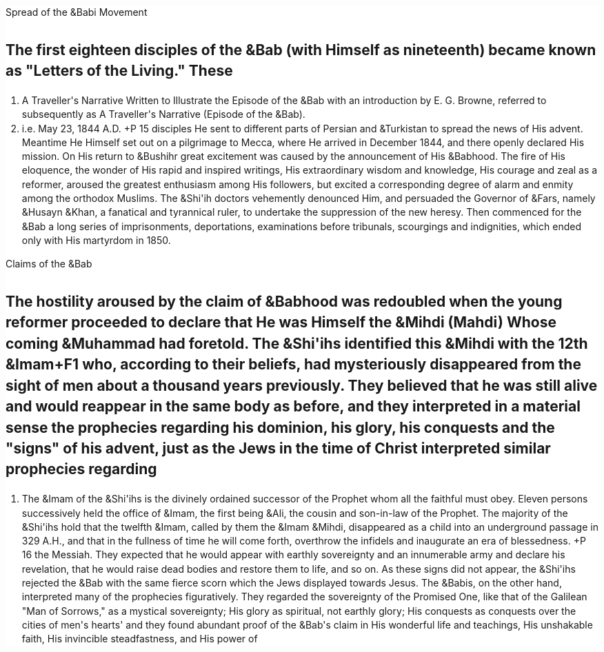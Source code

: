  
Spread of the &amp;Babi Movement
 
   The first eighteen disciples of the &amp;Bab (with Himself as
nineteenth) became known as "Letters of the Living."  These
------------------------
1.    A Traveller's Narrative Written to Illustrate the Episode of the &amp;Bab
    with an introduction by E. G. Browne, referred to subsequently as A
    Traveller's Narrative (Episode of the &amp;Bab).
2.    i.e. May 23, 1844 A.D.
+P 15
disciples He sent to different parts of Persian and &amp;Turkistan to
spread the news of His advent.  Meantime He Himself set out
on a pilgrimage to Mecca, where He arrived in December
1844, and there openly declared His mission.  On His return to
&amp;Bushihr great excitement was caused by the announcement of
His &amp;Babhood.  The fire of His eloquence, the wonder of His
rapid and inspired writings, His extraordinary wisdom and
knowledge, His courage and zeal as a reformer, aroused the
greatest enthusiasm among His followers, but excited a corresponding
degree of alarm and enmity among the orthodox
Muslims.  The &amp;Shi'ih doctors vehemently denounced Him, and
persuaded the Governor of &amp;Fars, namely &amp;Husayn &amp;Khan, a
fanatical and tyrannical ruler, to undertake the suppression of
the new heresy.  Then commenced for the &amp;Bab a long series of
imprisonments, deportations, examinations before tribunals,
scourgings and indignities, which ended only with His martyrdom
in 1850.
 
 
Claims of the &amp;Bab
 
   The hostility aroused by the claim of &amp;Babhood was redoubled
when the young reformer proceeded to declare that
He was Himself the &amp;Mihdi (Mahdi) Whose coming &amp;Muhammad
had foretold.  The &amp;Shi'ihs identified this &amp;Mihdi with the
12th &amp;Imam+F1 who, according to their beliefs, had mysteriously
disappeared from the sight of men about a thousand years
previously.  They believed that he was still alive and would reappear
in the same body as before, and they interpreted in a
material sense the prophecies regarding his dominion, his
glory, his conquests and the "signs" of his advent, just as the
Jews in the time of Christ interpreted similar prophecies regarding
------------------------
1.    The &amp;Imam of the &amp;Shi'ihs is the divinely ordained successor of the
    Prophet whom all the faithful must obey.  Eleven persons successively held
    the office of &amp;Imam, the first being &amp;Ali, the cousin and son-in-law of
    the Prophet.  The majority of the &amp;Shi'ihs hold that the twelfth &amp;Imam,
    called by them the &amp;Imam &amp;Mihdi, disappeared as a child into an underground
    passage in 329 A.H., and that in the fullness of time he will come forth,
    overthrow the infidels and inaugurate an era of blessedness.
+P 16
the Messiah.  They expected that he would appear with
earthly sovereignty and an innumerable army and declare his
revelation, that he would raise dead bodies and restore them
to life, and so on.  As these signs did not appear, the &amp;Shi'ihs
rejected the &amp;Bab with the same fierce scorn which the Jews
displayed towards Jesus.  The &amp;Babis, on the other hand, interpreted
many of the prophecies figuratively.  They regarded the
sovereignty of the Promised One, like that of the Galilean
"Man of Sorrows," as a mystical sovereignty; His glory as
spiritual, not earthly glory; His conquests as conquests over
the cities of men's hearts' and they found abundant proof of
the &amp;Bab's claim in His wonderful life and teachings, His unshakable
faith, His invincible steadfastness, and His power of